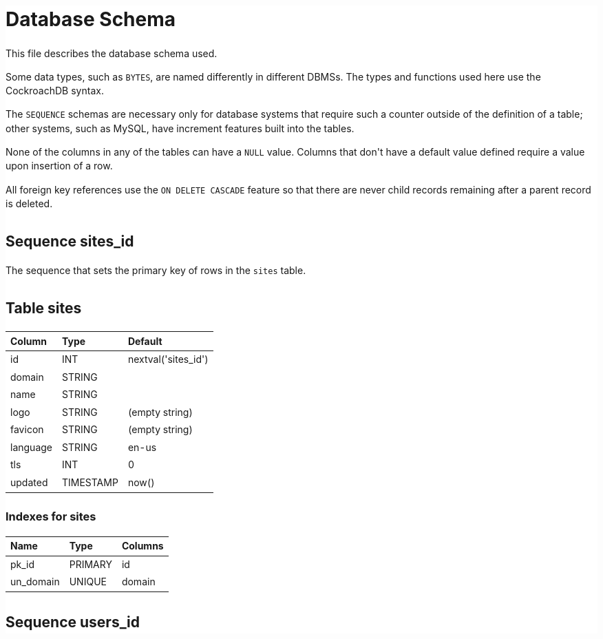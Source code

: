 # Database Schema

This file describes the database schema used.

Some data types, such as `BYTES`, are named differently in different DBMSs. The types and functions
used here use the CockroachDB syntax.

The `SEQUENCE` schemas are necessary only for database systems that require such a counter outside
of the definition of a table; other systems, such as MySQL, have increment features built into the
tables.

None of the columns in any of the tables can have a `NULL` value. Columns that don't have a default
value defined require a value upon insertion of a row.

All foreign key references use the `ON DELETE CASCADE` feature so that there are never child records
remaining after a parent record is deleted.

## Sequence sites_id

The sequence that sets the primary key of rows in the `sites` table.

## Table sites

| Column     | Type       | Default             |
| :--------- | :--------- | :------------------ |
| id         | INT        | nextval('sites_id') |
| domain     | STRING     |                     |
| name       | STRING     |                     |
| logo       | STRING     | (empty string)      |
| favicon    | STRING     | (empty string)      |
| language   | STRING     | en-us               |
| tls        | INT        | 0                   |
| updated    | TIMESTAMP  | now()               |

### Indexes for sites

| Name      | Type      | Columns       |
| :-------- | :-------- | :------------ |
| pk_id     | PRIMARY   | id            |
| un_domain | UNIQUE    | domain        |

## Sequence users_id

